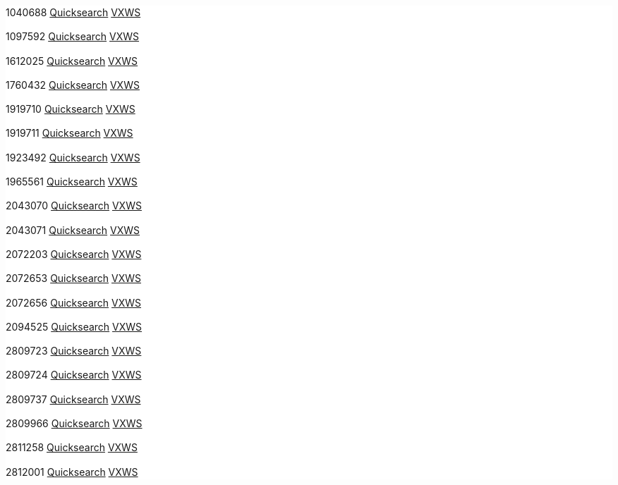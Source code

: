 1040688 [Quicksearch](https://search.library.yale.edu/catalog/1040688) [VXWS](http://prodorbis.library.yale.edu:7014/vxws/GetHoldingsService?bibId=1040688)

1097592 [Quicksearch](https://search.library.yale.edu/catalog/1097592) [VXWS](http://prodorbis.library.yale.edu:7014/vxws/GetHoldingsService?bibId=1097592)

1612025 [Quicksearch](https://search.library.yale.edu/catalog/1612025) [VXWS](http://prodorbis.library.yale.edu:7014/vxws/GetHoldingsService?bibId=1612025)

1760432 [Quicksearch](https://search.library.yale.edu/catalog/1760432) [VXWS](http://prodorbis.library.yale.edu:7014/vxws/GetHoldingsService?bibId=1760432)

1919710 [Quicksearch](https://search.library.yale.edu/catalog/1919710) [VXWS](http://prodorbis.library.yale.edu:7014/vxws/GetHoldingsService?bibId=1919710)

1919711 [Quicksearch](https://search.library.yale.edu/catalog/1919711) [VXWS](http://prodorbis.library.yale.edu:7014/vxws/GetHoldingsService?bibId=1919711)

1923492 [Quicksearch](https://search.library.yale.edu/catalog/1923492) [VXWS](http://prodorbis.library.yale.edu:7014/vxws/GetHoldingsService?bibId=1923492)

1965561 [Quicksearch](https://search.library.yale.edu/catalog/1965561) [VXWS](http://prodorbis.library.yale.edu:7014/vxws/GetHoldingsService?bibId=1965561)

2043070 [Quicksearch](https://search.library.yale.edu/catalog/2043070) [VXWS](http://prodorbis.library.yale.edu:7014/vxws/GetHoldingsService?bibId=2043070)

2043071 [Quicksearch](https://search.library.yale.edu/catalog/2043071) [VXWS](http://prodorbis.library.yale.edu:7014/vxws/GetHoldingsService?bibId=2043071)

2072203 [Quicksearch](https://search.library.yale.edu/catalog/2072203) [VXWS](http://prodorbis.library.yale.edu:7014/vxws/GetHoldingsService?bibId=2072203)

2072653 [Quicksearch](https://search.library.yale.edu/catalog/2072653) [VXWS](http://prodorbis.library.yale.edu:7014/vxws/GetHoldingsService?bibId=2072653)

2072656 [Quicksearch](https://search.library.yale.edu/catalog/2072656) [VXWS](http://prodorbis.library.yale.edu:7014/vxws/GetHoldingsService?bibId=2072656)

2094525 [Quicksearch](https://search.library.yale.edu/catalog/2094525) [VXWS](http://prodorbis.library.yale.edu:7014/vxws/GetHoldingsService?bibId=2094525)

2809723 [Quicksearch](https://search.library.yale.edu/catalog/2809723) [VXWS](http://prodorbis.library.yale.edu:7014/vxws/GetHoldingsService?bibId=2809723)

2809724 [Quicksearch](https://search.library.yale.edu/catalog/2809724) [VXWS](http://prodorbis.library.yale.edu:7014/vxws/GetHoldingsService?bibId=2809724)

2809737 [Quicksearch](https://search.library.yale.edu/catalog/2809737) [VXWS](http://prodorbis.library.yale.edu:7014/vxws/GetHoldingsService?bibId=2809737)

2809966 [Quicksearch](https://search.library.yale.edu/catalog/2809966) [VXWS](http://prodorbis.library.yale.edu:7014/vxws/GetHoldingsService?bibId=2809966)

2811258 [Quicksearch](https://search.library.yale.edu/catalog/2811258) [VXWS](http://prodorbis.library.yale.edu:7014/vxws/GetHoldingsService?bibId=2811258)

2812001 [Quicksearch](https://search.library.yale.edu/catalog/2812001) [VXWS](http://prodorbis.library.yale.edu:7014/vxws/GetHoldingsService?bibId=2812001)

